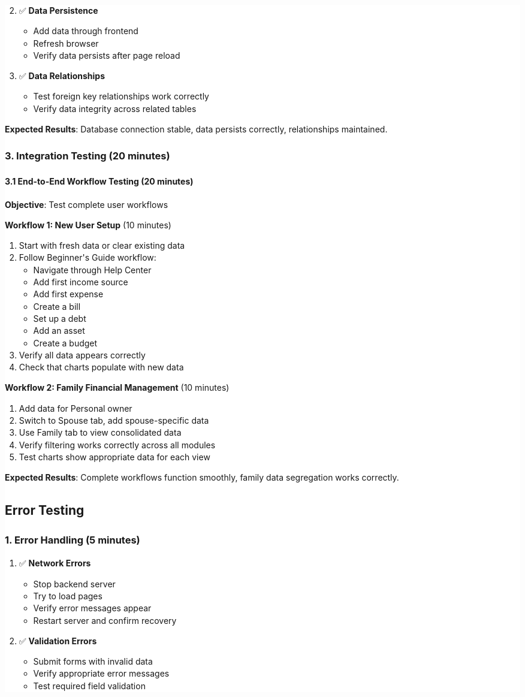 2. ✅ **Data Persistence**
   - Add data through frontend
   - Refresh browser
   - Verify data persists after page reload

3. ✅ **Data Relationships**
   - Test foreign key relationships work correctly
   - Verify data integrity across related tables

**Expected Results**: Database connection stable, data persists correctly, relationships maintained.

### 3. Integration Testing (20 minutes)

#### 3.1 End-to-End Workflow Testing (20 minutes)
**Objective**: Test complete user workflows

**Workflow 1: New User Setup** (10 minutes)
1. Start with fresh data or clear existing data
2. Follow Beginner's Guide workflow:
   - Navigate through Help Center
   - Add first income source
   - Add first expense
   - Create a bill
   - Set up a debt
   - Add an asset
   - Create a budget
3. Verify all data appears correctly
4. Check that charts populate with new data

**Workflow 2: Family Financial Management** (10 minutes)
1. Add data for Personal owner
2. Switch to Spouse tab, add spouse-specific data
3. Use Family tab to view consolidated data
4. Verify filtering works correctly across all modules
5. Test charts show appropriate data for each view

**Expected Results**: Complete workflows function smoothly, family data segregation works correctly.

## Error Testing

### 1. Error Handling (5 minutes)
1. ✅ **Network Errors**
   - Stop backend server
   - Try to load pages
   - Verify error messages appear
   - Restart server and confirm recovery

2. ✅ **Validation Errors**
   - Submit forms with invalid data
   - Verify appropriate error messages
   - Test required field validation
